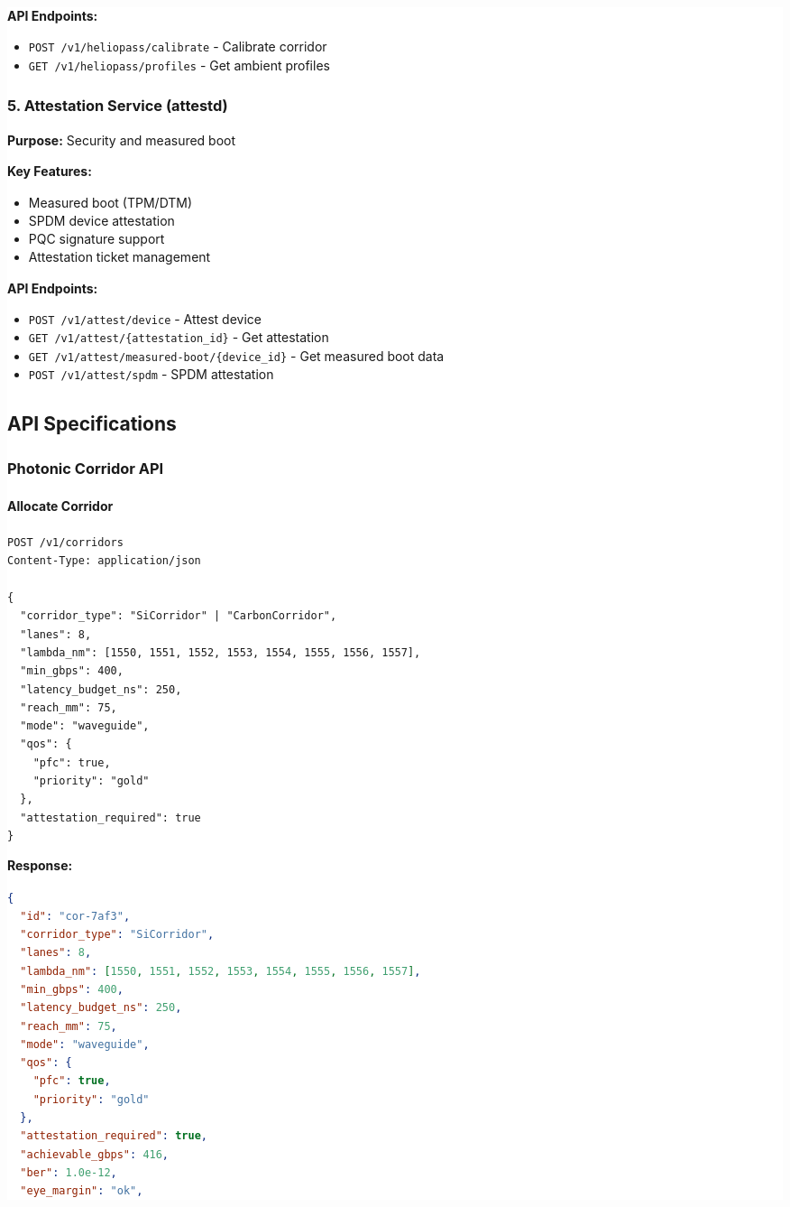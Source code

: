 **API Endpoints:**
- `POST /v1/heliopass/calibrate` - Calibrate corridor
- `GET /v1/heliopass/profiles` - Get ambient profiles

### 5. Attestation Service (attestd)

**Purpose:** Security and measured boot

**Key Features:**
- Measured boot (TPM/DTM)
- SPDM device attestation
- PQC signature support
- Attestation ticket management

**API Endpoints:**
- `POST /v1/attest/device` - Attest device
- `GET /v1/attest/{attestation_id}` - Get attestation
- `GET /v1/attest/measured-boot/{device_id}` - Get measured boot data
- `POST /v1/attest/spdm` - SPDM attestation

## API Specifications

### Photonic Corridor API

#### Allocate Corridor

```http
POST /v1/corridors
Content-Type: application/json

{
  "corridor_type": "SiCorridor" | "CarbonCorridor",
  "lanes": 8,
  "lambda_nm": [1550, 1551, 1552, 1553, 1554, 1555, 1556, 1557],
  "min_gbps": 400,
  "latency_budget_ns": 250,
  "reach_mm": 75,
  "mode": "waveguide",
  "qos": {
    "pfc": true,
    "priority": "gold"
  },
  "attestation_required": true
}
```

**Response:**
```json
{
  "id": "cor-7af3",
  "corridor_type": "SiCorridor",
  "lanes": 8,
  "lambda_nm": [1550, 1551, 1552, 1553, 1554, 1555, 1556, 1557],
  "min_gbps": 400,
  "latency_budget_ns": 250,
  "reach_mm": 75,
  "mode": "waveguide",
  "qos": {
    "pfc": true,
    "priority": "gold"
  },
  "attestation_required": true,
  "achievable_gbps": 416,
  "ber": 1.0e-12,
  "eye_margin": "ok",
```